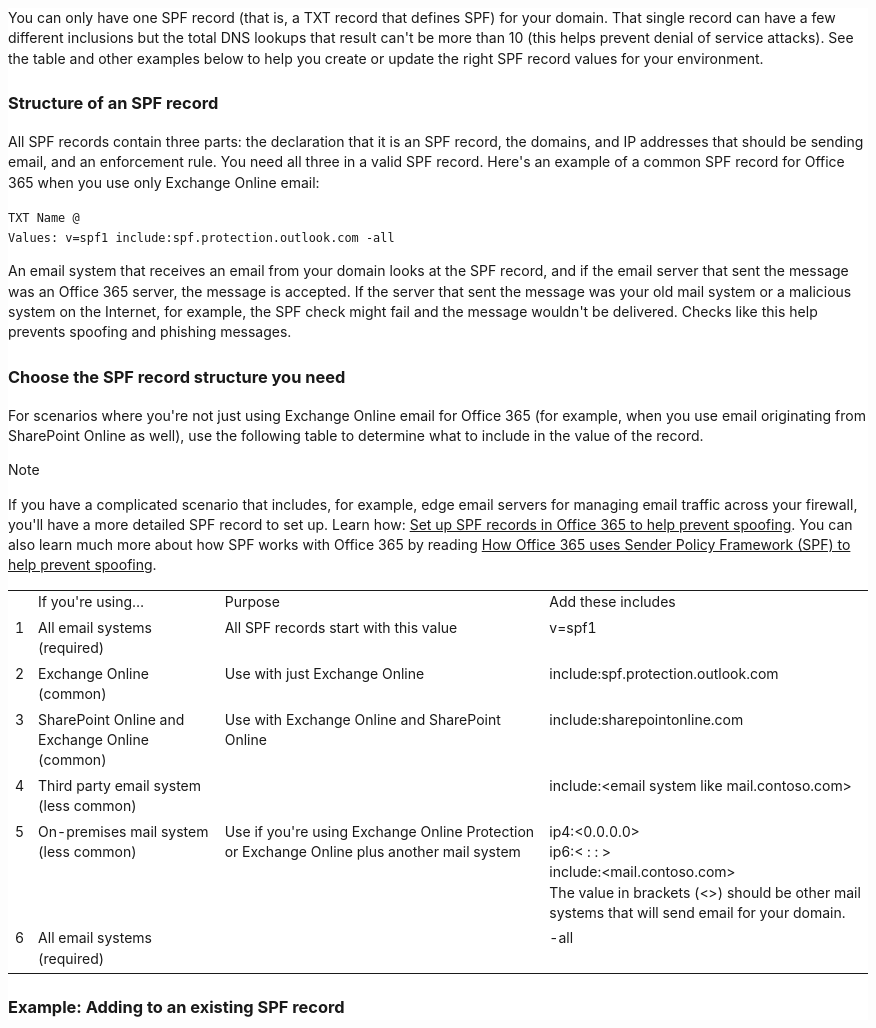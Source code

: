 You can only have one SPF record (that is, a TXT record that defines SPF) for your domain. That single record can have a few different inclusions but the total DNS lookups that result can't be more than 10 (this helps prevent denial of service attacks). See the table and other examples below to help you create or update the right SPF record values for your environment.
  
### Structure of an SPF record

All SPF records contain three parts: the declaration that it is an SPF record, the domains, and IP addresses that should be sending email, and an enforcement rule. You need all three in a valid SPF record. Here's an example of a common SPF record for Office 365 when you use only Exchange Online email:
  
```
TXT Name @
Values: v=spf1 include:spf.protection.outlook.com -all
```

An email system that receives an email from your domain looks at the SPF record, and if the email server that sent the message was an Office 365 server, the message is accepted. If the server that sent the message was your old mail system or a malicious system on the Internet, for example, the SPF check might fail and the message wouldn't be delivered. Checks like this help prevents spoofing and phishing messages.
  
### Choose the SPF record structure you need

For scenarios where you're not just using Exchange Online email for Office 365 (for example, when you use email originating from SharePoint Online as well), use the following table to determine what to include in the value of the record.
  
> [!NOTE]
> If you have a complicated scenario that includes, for example, edge email servers for managing email traffic across your firewall, you'll have a more detailed SPF record to set up. Learn how: [Set up SPF records in Office 365 to help prevent spoofing](https://go.microsoft.com/fwlink/?LinkId=787656). You can also learn much more about how SPF works with Office 365 by reading [How Office 365 uses Sender Policy Framework (SPF) to help prevent spoofing](https://go.microsoft.com/fwlink/?LinkId=787065).
  
|||||
|:-----|:-----|:-----|:-----|
||If you're using…  <br/> |Purpose  <br/> |Add these includes  <br/> |
|1  <br/> |All email systems (required)  <br/> |All SPF records start with this value  <br/> |v=spf1  <br/> |
|2  <br/> |Exchange Online (common)  <br/> |Use with just Exchange Online  <br/> |include:spf.protection.outlook.com  <br/> |
|3  <br/> |SharePoint Online and Exchange Online (common)  <br/> |Use with Exchange Online and SharePoint Online  <br/> |include:sharepointonline.com  <br/> |
|4  <br/> |Third party email system (less common)  <br/> ||include:\<email system like mail.contoso.com\>  <br/> |
|5  <br/> |On-premises mail system (less common)  <br/> |Use if you're using Exchange Online Protection or Exchange Online plus another mail system  <br/> |ip4:\<0.0.0.0\>  <br/> ip6:\< : : \>  <br/> include:\<mail.contoso.com\>  <br/> The value in brackets (\<\>) should be other mail systems that will send email for your domain.  <br/> |
|6  <br/> |All email systems (required)  <br/> ||-all  <br/> |

### Example: Adding to an existing SPF record
<a name="bkmk_addtospf"> </a>
